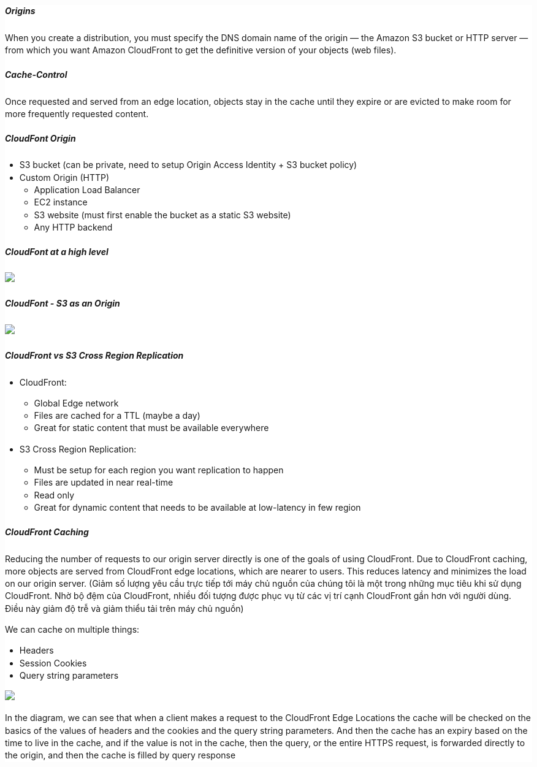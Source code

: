 ##### Origins

When you create a distribution, you must specify the DNS domain name of the origin — the Amazon S3 bucket or HTTP server — from which you want Amazon CloudFront to get the definitive version of your objects (web files).

##### Cache-Control
Once requested and served from an edge location, objects stay in the cache until they expire or are evicted to make room for more frequently requested content.
##### CloudFont Origin
- S3 bucket (can be private, need to setup Origin Access Identity + S3 bucket policy)
- Custom Origin (HTTP)
    - Application Load Balancer
    - EC2 instance 
    - S3 website (must first enable the bucket as a static S3 website) 
    - Any HTTP backend 

##### CloudFont at a high level
![](https://res.cloudinary.com/boo-it/image/upload/v1679679375/aws/CF_at_high_level.png)
##### CloudFont - S3 as an Origin
![](https://res.cloudinary.com/boo-it/image/upload/v1679679383/aws/s3_origin.png)

##### CloudFront vs S3 Cross Region Replication
- CloudFront:
    - Global Edge network
    - Files are cached for a TTL (maybe a day)
    - Great for static content that must be available everywhere
    
- S3 Cross Region Replication:
    - Must be setup for each region you want replication to happen
    - Files are updated in near real-time
    - Read only
    - Great for dynamic content that needs to be available at low-latency in few region
##### CloudFront Caching
Reducing the number of requests to our origin server directly is one of the goals of using CloudFront. Due to CloudFront caching, more objects are served from CloudFront edge locations, which are nearer to users. This reduces latency and minimizes the load on our origin server.
(Giảm số lượng yêu cầu trực tiếp tới máy chủ nguồn của chúng tôi là một trong những mục tiêu khi sử dụng CloudFront. Nhờ bộ đệm của CloudFront, nhiều đối tượng được phục vụ từ các vị trí cạnh CloudFront gần hơn với người dùng. Điều này giảm độ trễ và giảm thiểu tải trên máy chủ nguồn)

We can cache on multiple things:
- Headers
- Session Cookies
- Query string parameters

![](https://res.cloudinary.com/boo-it/image/upload/v1679830811/aws/cloundfont_cache.png)

In the diagram, we can see that when a client makes a request to the CloudFront Edge Locations the cache will be checked on the basics of the values of headers and the cookies and the query string parameters. And then the cache has an expiry based on the time to live in the cache, and if the value is not in the cache, then the query, or the entire HTTPS request, is forwarded directly to the origin, and then the cache is filled by query response
